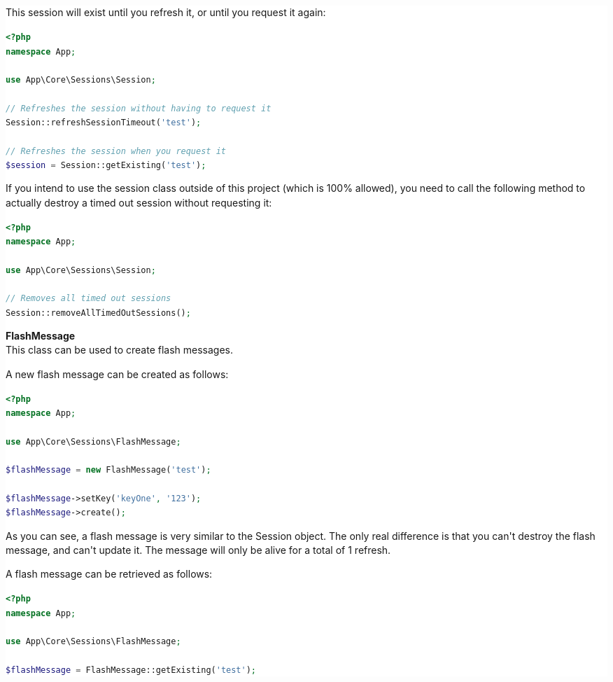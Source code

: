 This session will exist until you refresh it, or until you request it again:
```php
<?php
namespace App;

use App\Core\Sessions\Session;

// Refreshes the session without having to request it
Session::refreshSessionTimeout('test');

// Refreshes the session when you request it
$session = Session::getExisting('test');
```
If you intend to use the session class outside of this project (which is 100% allowed), you need to call the following method to actually destroy a timed out session without requesting it:
```php
<?php
namespace App;

use App\Core\Sessions\Session;

// Removes all timed out sessions
Session::removeAllTimedOutSessions();
```

**FlashMessage**<br/>
This class can be used to create flash messages.

A new flash message can be created as follows:
```php
<?php
namespace App;

use App\Core\Sessions\FlashMessage;

$flashMessage = new FlashMessage('test');

$flashMessage->setKey('keyOne', '123');
$flashMessage->create();
```
As you can see, a flash message is very similar to the Session object. The only real difference is that you can't destroy the flash message, and can't update it. The message will only be alive for a total of 1 refresh.

A flash message can be retrieved as follows:
```php
<?php
namespace App;

use App\Core\Sessions\FlashMessage;

$flashMessage = FlashMessage::getExisting('test');
```
